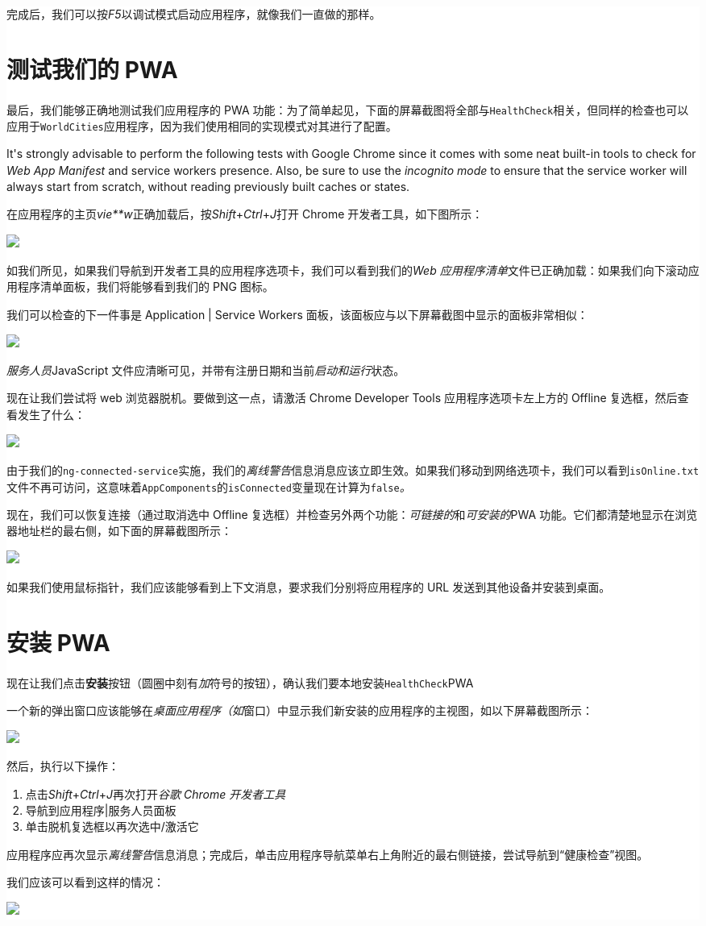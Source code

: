 完成后，我们可以按*F5*以调试模式启动应用程序，就像我们一直做的那样。

# 测试我们的 PWA

最后，我们能够正确地测试我们应用程序的 PWA 功能：为了简单起见，下面的屏幕截图将全部与`HealthCheck`相关，但同样的检查也可以应用于`WorldCities`应用程序，因为我们使用相同的实现模式对其进行了配置。

It's strongly advisable to perform the following tests with Google Chrome since it comes with some neat built-in tools to check for *Web App Manifest* and service workers presence. Also, be sure to use the *incognito mode* to ensure that the service worker will always start from scratch, without reading previously built caches or states.

在应用程序的主页*vie**w*正确加载后，按*Shift*+*Ctrl*+*J*打开 Chrome 开发者工具，如下图所示：

![](assets/f069c0e3-4894-4984-b7a4-eb863962c7a7.png)

如我们所见，如果我们导航到开发者工具的应用程序选项卡，我们可以看到我们的*Web 应用程序清单*文件已正确加载：如果我们向下滚动应用程序清单面板，我们将能够看到我们的 PNG 图标。

我们可以检查的下一件事是 Application | Service Workers 面板，该面板应与以下屏幕截图中显示的面板非常相似：

![](assets/1bd7cd0d-b71d-4beb-80fa-a9e5fc86ca50.png)

*服务人员*JavaScript 文件应清晰可见，并带有注册日期和当前*启动和运行*状态。

现在让我们尝试将 web 浏览器脱机。要做到这一点，请激活 Chrome Developer Tools 应用程序选项卡左上方的 Offline 复选框，然后查看发生了什么：

![](assets/d5e725ed-a4a1-4210-829f-9b97d86f4662.png)

由于我们的`ng-connected-service`实施，我们的*离线警告*信息消息应该立即生效。如果我们移动到网络选项卡，我们可以看到`isOnline.txt`文件不再可访问，这意味着`AppComponents`的`isConnected`变量现在计算为`false`*。*

现在，我们可以恢复连接（通过取消选中 Offline 复选框）并检查另外两个功能：*可链接的*和*可安装的*PWA 功能。它们都清楚地显示在浏览器地址栏的最右侧，如下面的屏幕截图所示：

![](assets/10acb73b-ef88-4957-ab33-3e0e4a74e99c.png)

如果我们使用鼠标指针，我们应该能够看到上下文消息，要求我们分别将应用程序的 URL 发送到其他设备并安装到桌面。

# 安装 PWA

现在让我们点击**安装**按钮（圆圈中刻有*加*符号的按钮），确认我们要本地安装`HealthCheck`PWA

一个新的弹出窗口应该能够在*桌面应用程序（如*窗口）中显示我们新安装的应用程序的主视图，如以下屏幕截图所示：

![](assets/28de6679-532f-4779-a43d-4673c5e285e2.png)

然后，执行以下操作：

1.  点击*Shift*+*Ctrl*+*J*再次打开*谷歌 Chrome 开发者工具*
2.  导航到应用程序|服务人员面板
3.  单击脱机复选框以再次选中/激活它

应用程序应再次显示*离线警告*信息消息；完成后，单击应用程序导航菜单右上角附近的最右侧链接，尝试导航到“健康检查”视图。

我们应该可以看到这样的情况：

![](assets/3b23954a-0818-40f2-ab8a-16b46d24dbf6.png)
